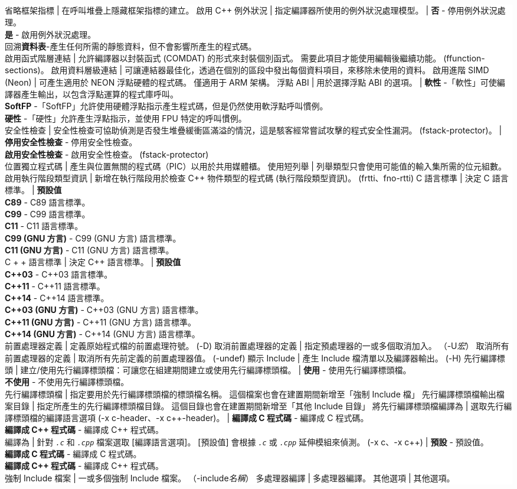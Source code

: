 省略框架指標 | 在呼叫堆疊上隱藏框架指標的建立。
啟用 C++ 例外狀況 | 指定編譯器所使用的例外狀況處理模型。 | **否** - 停用例外狀況處理。<br>**是** - 啟用例外狀況處理。<br>回溯**資料表**-產生任何所需的靜態資料，但不會影響所產生的程式碼。<br>
啟用函式階層連結 | 允許編譯器以封裝函式 (COMDAT) 的形式來封裝個別函式。 需要此項目才能使用編輯後繼續功能。     (ffunction-sections)。
啟用資料層級連結 | 可讓連結器最佳化，透過在個別的區段中發出每個資料項目，來移除未使用的資料。
啟用進階 SIMD (Neon) | 可產生適用於 NEON 浮點硬體的程式碼。 僅適用于 ARM 架構。
浮點 ABI | 用於選擇浮點 ABI 的選項。 | **軟性** -「軟性」可使編譯器產生輸出，以包含浮點運算的程式庫呼叫。<br>**SoftFP** -「SoftFP」允許使用硬體浮點指示產生程式碼，但是仍然使用軟浮點呼叫慣例。<br>**硬性** -「硬性」允許產生浮點指示，並使用 FPU 特定的呼叫慣例。<br>
安全性檢查 | 安全性檢查可協助偵測是否發生堆疊緩衝區滿溢的情況，這是駭客經常嘗試攻擊的程式安全性漏洞。 (fstack-protector)。 | **停用安全性檢查** - 停用安全性檢查。<br>**啟用安全性檢查** - 啟用安全性檢查。 (fstack-protector)<br>
位置獨立程式碼 | 產生與位置無關的程式碼（PIC）以用於共用媒體櫃。
使用短列舉 | 列舉類型只會使用可能值的輸入集所需的位元組數。
啟用執行階段類型資訊 | 新增在執行階段用於檢查 C++ 物件類型的程式碼 (執行階段類型資訊)。     (frtti、fno-rtti)
C 語言標準 | 決定 C 語言標準。 | **預設值**<br>**C89** - C89 語言標準。<br>**C99** - C99 語言標準。<br>**C11** - C11 語言標準。<br>**C99 (GNU 方言)** - C99 (GNU 方言) 語言標準。<br>**C11 (GNU 方言)** - C11 (GNU 方言) 語言標準。<br>
C + + 語言標準 | 決定 C++ 語言標準。 | **預設值**<br>**C++03** - C++03 語言標準。<br>**C++11** - C++11 語言標準。<br>**C++14** - C++14 語言標準。<br>**C++03 (GNU 方言)** - C++03 (GNU 方言) 語言標準。<br>**C++11 (GNU 方言)** - C++11 (GNU 方言) 語言標準。<br>**C++14 (GNU 方言)** - C++14 (GNU 方言) 語言標準。<br>
前置處理器定義 | 定義原始程式檔的前置處理符號。 (-D)
取消前置處理器的定義 | 指定預處理器的一或多個取消加入。  （-U*宏*）
取消所有前置處理器的定義 | 取消所有先前定義的前置處理器值。  (-undef)
顯示 Include | 產生 Include 檔清單以及編譯器輸出。  (-H)
先行編譯標頭 | 建立/使用先行編譯標頭檔：可讓您在組建期間建立或使用先行編譯標頭檔。 | **使用** - 使用先行編譯標頭檔。<br>**不使用** - 不使用先行編譯標頭檔。<br>
先行編譯標頭檔 | 指定要用於先行編譯標頭檔的標頭檔名稱。 這個檔案也會在建置期間新增至「強制 Include 檔」
先行編譯標頭檔輸出檔案目錄 | 指定所產生的先行編譯標頭檔目錄。 這個目錄也會在建置期間新增至「其他 Include 目錄」
將先行編譯標頭檔編譯為 | 選取先行編譯標頭檔的編譯語言選項 (-x c-header、-x c++-header)。 | **編譯成 C 程式碼** - 編譯成 C 程式碼。<br>**編譯成 C++ 程式碼** - 編譯成 C++ 程式碼。<br>
編譯為 | 針對 *`.c`* 和 *`.cpp`* 檔案選取 [編譯語言選項]。  [預設值] 會根據 *`.c`* 或 *`.cpp`* 延伸模組來偵測。 (-x c、-x c++) | **預設** - 預設值。<br>**編譯成 C 程式碼** - 編譯成 C 程式碼。<br>**編譯成 C++ 程式碼** - 編譯成 C++ 程式碼。<br>
強制 Include 檔案 | 一或多個強制 Include 檔案。     （-include*名稱*）
多處理器編譯 | 多處理器編譯。
其他選項 | 其他選項。
